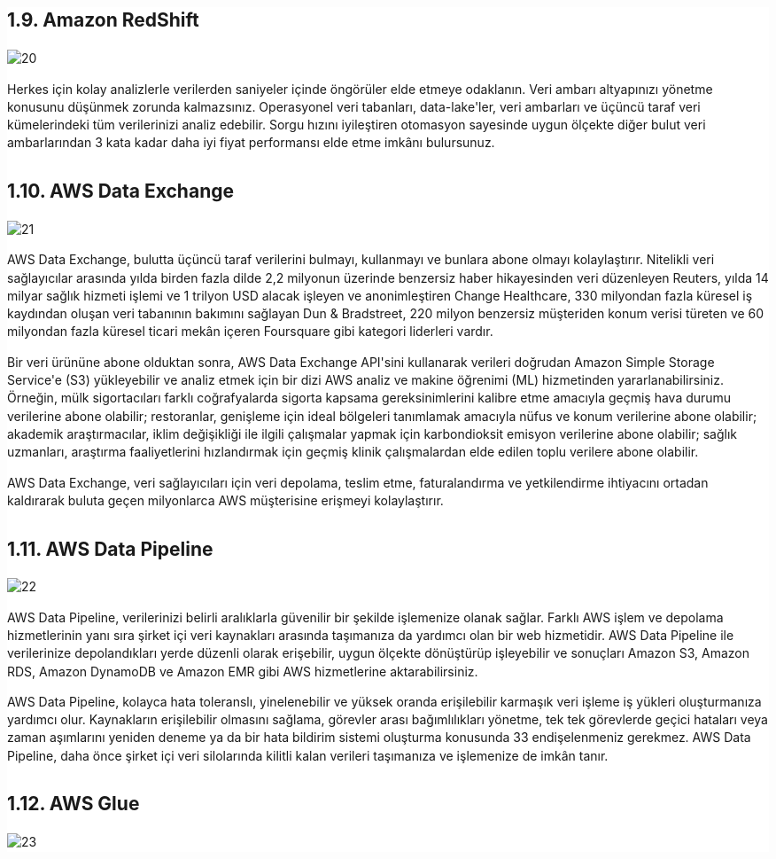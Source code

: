 ## 1.9. Amazon RedShift
![20](https://github.com/fatihes1/AWS-ile-Bulut-Bilisimin-Temelleri/assets/54971670/ed0bc8ab-f0e8-43a1-aa9a-27a11a271a5a)

Herkes için kolay analizlerle verilerden saniyeler içinde öngörüler elde etmeye odaklanın. Veri ambarı altyapınızı yönetme konusunu düşünmek zorunda kalmazsınız. Operasyonel veri tabanları, data-lake'ler, veri ambarları ve üçüncü taraf veri kümelerindeki tüm verilerinizi analiz edebilir. Sorgu hızını iyileştiren otomasyon sayesinde uygun ölçekte diğer bulut veri ambarlarından 3 kata kadar daha iyi fiyat performansı elde etme imkânı bulursunuz.

## 1.10. AWS Data Exchange
![21](https://github.com/fatihes1/AWS-ile-Bulut-Bilisimin-Temelleri/assets/54971670/760d3d6e-7f78-4308-b4a9-453ef6f199fe)

AWS Data Exchange, bulutta üçüncü taraf verilerini bulmayı, kullanmayı ve bunlara abone olmayı kolaylaştırır. Nitelikli veri sağlayıcılar arasında yılda birden fazla dilde 2,2 milyonun üzerinde benzersiz haber hikayesinden veri düzenleyen Reuters, yılda 14 milyar sağlık hizmeti işlemi ve 1 trilyon USD alacak işleyen ve anonimleştiren Change Healthcare, 330 milyondan fazla küresel iş kaydından oluşan veri tabanının bakımını sağlayan Dun & Bradstreet, 220 milyon benzersiz müşteriden konum verisi türeten ve 60 milyondan fazla küresel ticari mekân içeren Foursquare gibi kategori liderleri vardır. 

Bir veri ürününe abone olduktan sonra, AWS Data Exchange API'sini kullanarak verileri doğrudan Amazon Simple Storage Service'e (S3) yükleyebilir ve analiz etmek için bir dizi AWS analiz ve makine öğrenimi (ML) hizmetinden yararlanabilirsiniz. Örneğin, mülk sigortacıları farklı coğrafyalarda sigorta kapsama gereksinimlerini kalibre etme amacıyla geçmiş hava durumu verilerine abone olabilir; restoranlar, genişleme için ideal bölgeleri tanımlamak amacıyla nüfus ve konum verilerine abone olabilir; akademik araştırmacılar, iklim değişikliği ile ilgili çalışmalar yapmak için karbondioksit emisyon verilerine abone olabilir; sağlık uzmanları, araştırma faaliyetlerini hızlandırmak için geçmiş klinik çalışmalardan elde edilen toplu verilere abone olabilir. 

AWS Data Exchange, veri sağlayıcıları için veri depolama, teslim etme, faturalandırma ve yetkilendirme ihtiyacını ortadan kaldırarak buluta geçen milyonlarca AWS müşterisine erişmeyi kolaylaştırır.

## 1.11. AWS Data Pipeline
![22](https://github.com/fatihes1/AWS-ile-Bulut-Bilisimin-Temelleri/assets/54971670/5c9c935e-9350-45e3-9b7a-fbb26c12f4aa)

AWS Data Pipeline, verilerinizi belirli aralıklarla güvenilir bir şekilde işlemenize olanak sağlar. Farklı AWS işlem ve depolama hizmetlerinin yanı sıra şirket içi veri kaynakları arasında taşımanıza da yardımcı olan bir web hizmetidir. AWS Data Pipeline ile verilerinize depolandıkları yerde düzenli olarak erişebilir, uygun ölçekte dönüştürüp işleyebilir ve sonuçları Amazon S3, Amazon RDS, Amazon DynamoDB ve Amazon EMR gibi AWS hizmetlerine aktarabilirsiniz. 

AWS Data Pipeline, kolayca hata toleranslı, yinelenebilir ve yüksek oranda erişilebilir karmaşık veri işleme iş yükleri oluşturmanıza yardımcı olur. Kaynakların erişilebilir olmasını sağlama, görevler arası bağımlılıkları yönetme, tek tek görevlerde geçici hataları veya zaman aşımlarını yeniden deneme ya da bir hata bildirim sistemi oluşturma konusunda 33 endişelenmeniz gerekmez. AWS Data Pipeline, daha önce şirket içi veri silolarında kilitli kalan verileri taşımanıza ve işlemenize de imkân tanır.

## 1.12. AWS Glue
![23](https://github.com/fatihes1/AWS-ile-Bulut-Bilisimin-Temelleri/assets/54971670/083dd745-d55f-4e08-b6ae-ced43cc5cb3c)
